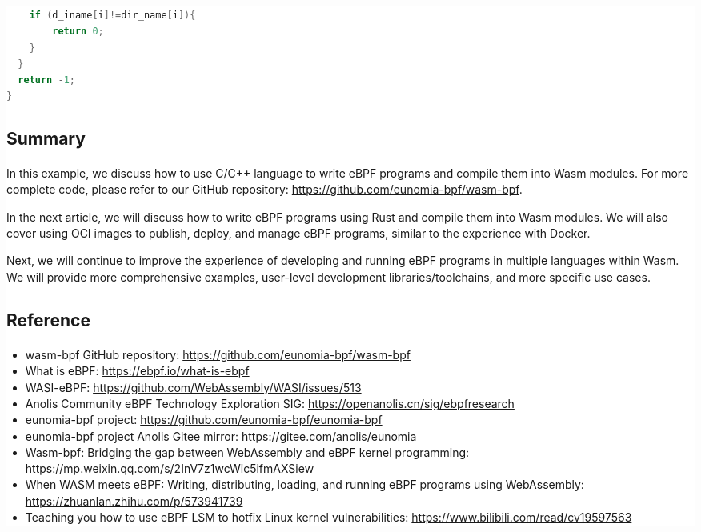 ```c
    if (d_iname[i]!=dir_name[i]){
        return 0;
    }
  }
  return -1;
}
```

## Summary

In this example, we discuss how to use C/C++ language to write eBPF programs and compile them into Wasm modules. For more complete code, please refer to our GitHub repository: <https://github.com/eunomia-bpf/wasm-bpf>.

In the next article, we will discuss how to write eBPF programs using Rust and compile them into Wasm modules. We will also cover using OCI images to publish, deploy, and manage eBPF programs, similar to the experience with Docker.

Next, we will continue to improve the experience of developing and running eBPF programs in multiple languages within Wasm. We will provide more comprehensive examples, user-level development libraries/toolchains, and more specific use cases.

## Reference

- wasm-bpf GitHub repository: <https://github.com/eunomia-bpf/wasm-bpf>
- What is eBPF: <https://ebpf.io/what-is-ebpf>
- WASI-eBPF: <https://github.com/WebAssembly/WASI/issues/513>
- Anolis Community eBPF Technology Exploration SIG: <https://openanolis.cn/sig/ebpfresearch>
- eunomia-bpf project: <https://github.com/eunomia-bpf/eunomia-bpf>
- eunomia-bpf project Anolis Gitee mirror: <https://gitee.com/anolis/eunomia>
- Wasm-bpf: Bridging the gap between WebAssembly and eBPF kernel programming: <https://mp.weixin.qq.com/s/2InV7z1wcWic5ifmAXSiew>
- When WASM meets eBPF: Writing, distributing, loading, and running eBPF programs using WebAssembly: <https://zhuanlan.zhihu.com/p/573941739>
- Teaching you how to use eBPF LSM to hotfix Linux kernel vulnerabilities: <https://www.bilibili.com/read/cv19597563>

